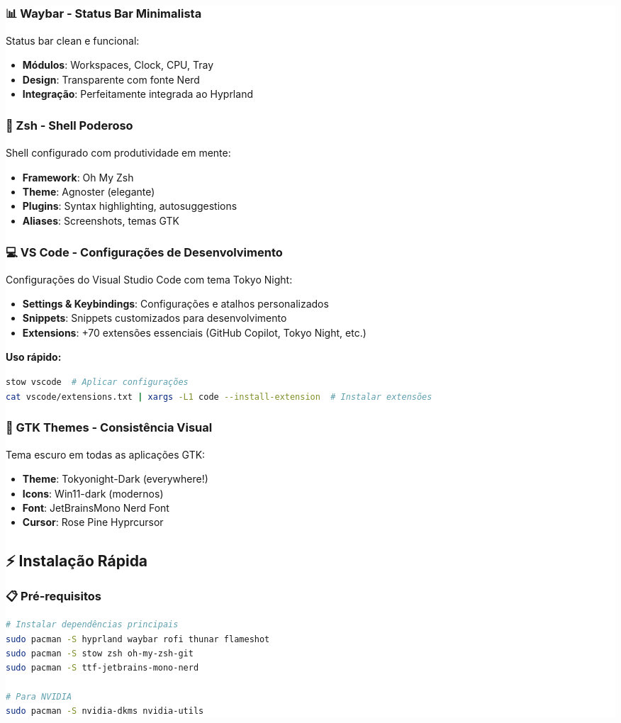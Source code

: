 ### 📊 Waybar - Status Bar Minimalista

Status bar clean e funcional:

- **Módulos**: Workspaces, Clock, CPU, Tray
- **Design**: Transparente com fonte Nerd
- **Integração**: Perfeitamente integrada ao Hyprland

### 🐚 Zsh - Shell Poderoso

Shell configurado com produtividade em mente:

- **Framework**: Oh My Zsh
- **Theme**: Agnoster (elegante)
- **Plugins**: Syntax highlighting, autosuggestions
- **Aliases**: Screenshots, temas GTK

### 💻 VS Code - Configurações de Desenvolvimento

Configurações do Visual Studio Code com tema Tokyo Night:

- **Settings & Keybindings**: Configurações e atalhos personalizados
- **Snippets**: Snippets customizados para desenvolvimento
- **Extensions**: +70 extensões essenciais (GitHub Copilot, Tokyo Night, etc.)

**Uso rápido:**

```bash
stow vscode  # Aplicar configurações
cat vscode/extensions.txt | xargs -L1 code --install-extension  # Instalar extensões
```

### 🎨 GTK Themes - Consistência Visual

Tema escuro em todas as aplicações GTK:

- **Theme**: Tokyonight-Dark (everywhere!)
- **Icons**: Win11-dark (modernos)
- **Font**: JetBrainsMono Nerd Font
- **Cursor**: Rose Pine Hyprcursor

## ⚡ Instalação Rápida

### 📋 Pré-requisitos

```bash
# Instalar dependências principais
sudo pacman -S hyprland waybar rofi thunar flameshot
sudo pacman -S stow zsh oh-my-zsh-git
sudo pacman -S ttf-jetbrains-mono-nerd

# Para NVIDIA
sudo pacman -S nvidia-dkms nvidia-utils
```
